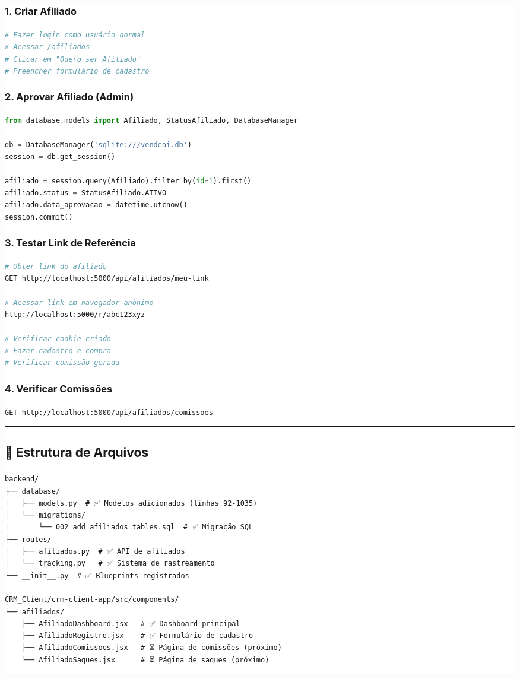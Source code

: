 ### 1. Criar Afiliado

```bash
# Fazer login como usuário normal
# Acessar /afiliados
# Clicar em "Quero ser Afiliado"
# Preencher formulário de cadastro
```

### 2. Aprovar Afiliado (Admin)

```python
from database.models import Afiliado, StatusAfiliado, DatabaseManager

db = DatabaseManager('sqlite:///vendeai.db')
session = db.get_session()

afiliado = session.query(Afiliado).filter_by(id=1).first()
afiliado.status = StatusAfiliado.ATIVO
afiliado.data_aprovacao = datetime.utcnow()
session.commit()
```

### 3. Testar Link de Referência

```bash
# Obter link do afiliado
GET http://localhost:5000/api/afiliados/meu-link

# Acessar link em navegador anônimo
http://localhost:5000/r/abc123xyz

# Verificar cookie criado
# Fazer cadastro e compra
# Verificar comissão gerada
```

### 4. Verificar Comissões

```bash
GET http://localhost:5000/api/afiliados/comissoes
```

---

## 📁 Estrutura de Arquivos

```
backend/
├── database/
│   ├── models.py  # ✅ Modelos adicionados (linhas 92-1035)
│   └── migrations/
│       └── 002_add_afiliados_tables.sql  # ✅ Migração SQL
├── routes/
│   ├── afiliados.py  # ✅ API de afiliados
│   └── tracking.py   # ✅ Sistema de rastreamento
└── __init__.py  # ✅ Blueprints registrados

CRM_Client/crm-client-app/src/components/
└── afiliados/
    ├── AfiliadoDashboard.jsx   # ✅ Dashboard principal
    ├── AfiliadoRegistro.jsx    # ✅ Formulário de cadastro
    ├── AfiliadoComissoes.jsx   # ⏳ Página de comissões (próximo)
    └── AfiliadoSaques.jsx      # ⏳ Página de saques (próximo)
```

---